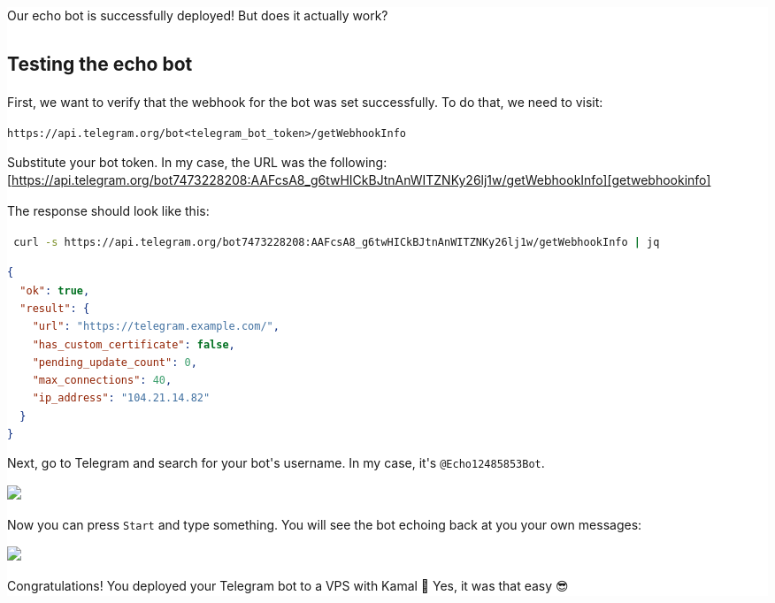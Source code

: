 Our echo bot is successfully deployed! But does it actually work?

## Testing the echo bot

First, we want to verify that the webhook for the bot was set successfully. To
do that, we need to visit:

```
https://api.telegram.org/bot<telegram_bot_token>/getWebhookInfo
```

Substitute your bot token. In my case, the URL was the following:
[https://api.telegram.org/bot7473228208:AAFcsA8_g6twHICkBJtnAnWITZNKy26lj1w/getWebhookInfo][getwebhookinfo]

The response should look like this:

```sh
 curl -s https://api.telegram.org/bot7473228208:AAFcsA8_g6twHICkBJtnAnWITZNKy26lj1w/getWebhookInfo | jq
```

```json
{
  "ok": true,
  "result": {
    "url": "https://telegram.example.com/",
    "has_custom_certificate": false,
    "pending_update_count": 0,
    "max_connections": 40,
    "ip_address": "104.21.14.82"
  }
}
```

Next, go to Telegram and search for your bot's username. In my case, it's
`@Echo12485853Bot`.

<img style="max-width: 350px" src="https://imgur.com/cOBm1eU.png">

Now you can press `Start` and type something. You will see the bot echoing back
at you your own messages:

<img style="max-width: 350px" src="https://imgur.com/0uBHqAc.png">

Congratulations! You deployed your Telegram bot to a VPS with Kamal 🎉
Yes, it was that easy 😎

[bot-api]: https://core.telegram.org/bots/api
[kamal]: https://kamal-deploy.org
[telebot]: https://github.com/tucnak/telebot
[botfather]: tg://resolve?domain=BotFather
[webhooks]: https://core.telegram.org/bots/webhooks
[docker-hub]: https://hub.docker.com
[update]: https://core.telegram.org/bots/api#update
[getwebhookinfo]: https://api.telegram.org/bot7473228208:AAFcsA8_g6twHICkBJtnAnWITZNKy26lj1w/getWebhookInfo
